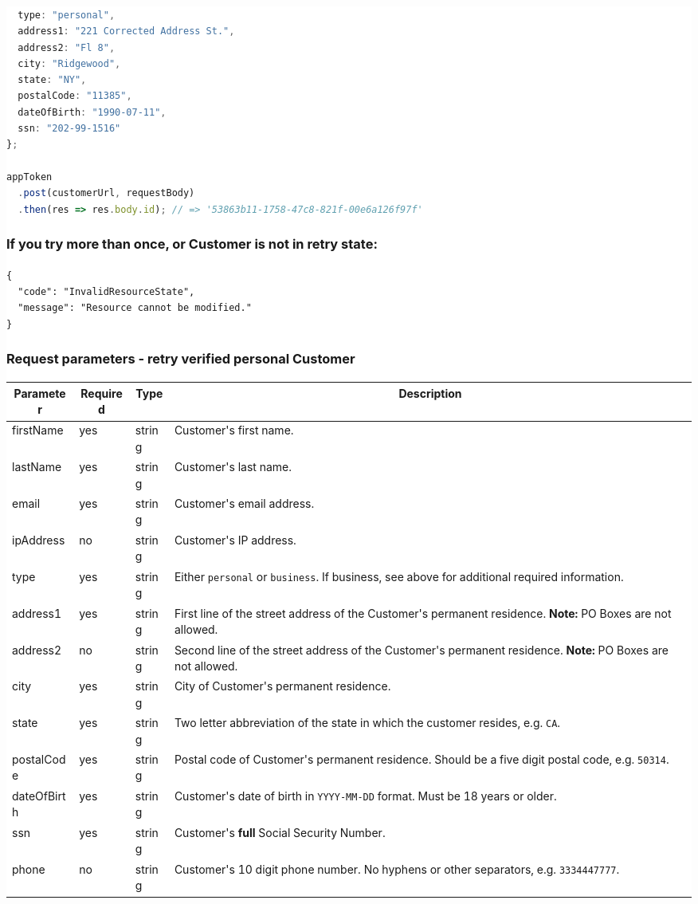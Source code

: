 ```javascript
  type: "personal",
  address1: "221 Corrected Address St.",
  address2: "Fl 8",
  city: "Ridgewood",
  state: "NY",
  postalCode: "11385",
  dateOfBirth: "1990-07-11",
  ssn: "202-99-1516"
};

appToken
  .post(customerUrl, requestBody)
  .then(res => res.body.id); // => '53863b11-1758-47c8-821f-00e6a126f97f'
```

### If you try more than once, or Customer is not in retry state:

```noselect
{
  "code": "InvalidResourceState",
  "message": "Resource cannot be modified."
}
```

### Request parameters - retry verified **personal** Customer
| Parameter | Required | Type | Description |
|-----------|----------|----------------|-----------|
| firstName | yes | string | Customer's first name. |
| lastName | yes | string | Customer's last name. |
| email | yes | string | Customer's email address. |
| ipAddress | no | string | Customer's IP address. |
| type | yes | string | Either `personal` or `business`. If business, see above for additional required information. |
| address1 | yes | string | First line of the street address of the Customer's permanent residence. **Note:** PO Boxes are not allowed. |
| address2 | no | string | Second line of the street address of the Customer's permanent residence. **Note:** PO Boxes are not allowed. |
| city | yes | string | City of Customer's permanent residence. |
| state | yes | string | Two letter abbreviation of the state in which the customer resides, e.g. `CA`. |
| postalCode | yes | string | Postal code of Customer's permanent residence. Should be a five digit postal code, e.g. `50314`. |
| dateOfBirth | yes | string | Customer's date of birth in `YYYY-MM-DD` format. Must be 18 years or older.|
| ssn | yes | string | Customer's **full** Social Security Number. |
| phone | no | string | Customer's 10 digit phone number.  No hyphens or other separators, e.g. `3334447777`. |
